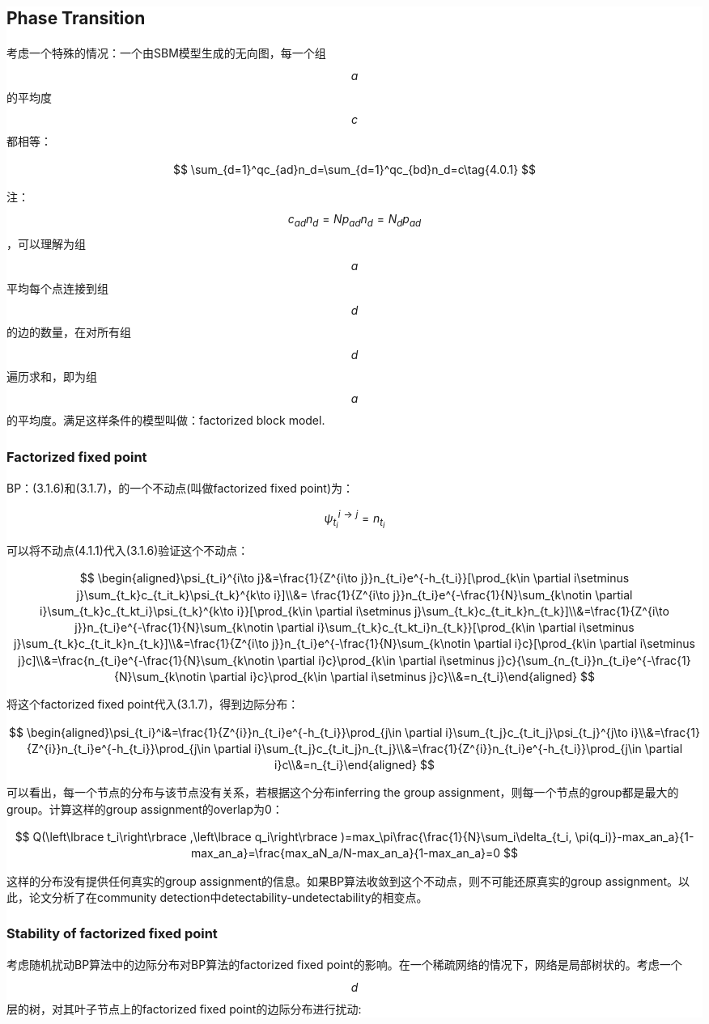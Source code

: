 ## Phase Transition

考虑一个特殊的情况：一个由SBM模型生成的无向图，每一个组$$a$$的平均度$$c$$都相等：

$$
\sum_{d=1}^qc_{ad}n_d=\sum_{d=1}^qc_{bd}n_d=c\tag{4.0.1}
$$

注：$$c_{ad}n_d=Np_{ad}n_d=N_dp_{ad}$$，可以理解为组$$a$$平均每个点连接到组$$d$$的边的数量，在对所有组$$d$$遍历求和，即为组$$a$$的平均度。满足这样条件的模型叫做：factorized block model.

### Factorized fixed point

BP：(3.1.6)和(3.1.7)，的一个不动点(叫做factorized fixed point)为：

$$
\psi_{t_i}^{i\to j}=n_{t_i}\tag{4.1.1}
$$

可以将不动点(4.1.1)代入(3.1.6)验证这个不动点：

$$
\begin{aligned}\psi_{t_i}^{i\to j}&=\frac{1}{Z^{i\to j}}n_{t_i}e^{-h_{t_i}}[\prod_{k\in \partial i\setminus j}\sum_{t_k}c_{t_it_k}\psi_{t_k}^{k\to i}]\\&= \frac{1}{Z^{i\to j}}n_{t_i}e^{-\frac{1}{N}\sum_{k\notin \partial i}\sum_{t_k}c_{t_kt_i}\psi_{t_k}^{k\to i}}[\prod_{k\in \partial i\setminus j}\sum_{t_k}c_{t_it_k}n_{t_k}]\\&=\frac{1}{Z^{i\to j}}n_{t_i}e^{-\frac{1}{N}\sum_{k\notin \partial i}\sum_{t_k}c_{t_kt_i}n_{t_k}}[\prod_{k\in \partial i\setminus j}\sum_{t_k}c_{t_it_k}n_{t_k}]\\&=\frac{1}{Z^{i\to j}}n_{t_i}e^{-\frac{1}{N}\sum_{k\notin \partial i}c}[\prod_{k\in \partial i\setminus j}c]\\&=\frac{n_{t_i}e^{-\frac{1}{N}\sum_{k\notin \partial i}c}\prod_{k\in \partial i\setminus j}c}{\sum_{n_{t_i}}n_{t_i}e^{-\frac{1}{N}\sum_{k\notin \partial i}c}\prod_{k\in \partial i\setminus j}c}\\&=n_{t_i}\end{aligned}
$$

将这个factorized fixed point代入(3.1.7)，得到边际分布：

$$
\begin{aligned}\psi_{t_i}^i&=\frac{1}{Z^{i}}n_{t_i}e^{-h_{t_i}}\prod_{j\in \partial i}\sum_{t_j}c_{t_it_j}\psi_{t_j}^{j\to i}\\&=\frac{1}{Z^{i}}n_{t_i}e^{-h_{t_i}}\prod_{j\in \partial i}\sum_{t_j}c_{t_it_j}n_{t_j}\\&=\frac{1}{Z^{i}}n_{t_i}e^{-h_{t_i}}\prod_{j\in \partial i}c\\&=n_{t_i}\end{aligned}
$$

可以看出，每一个节点的分布与该节点没有关系，若根据这个分布inferring the group assignment，则每一个节点的group都是最大的group。计算这样的group assignment的overlap为0：

$$
Q(\left\lbrace t_i\right\rbrace ,\left\lbrace q_i\right\rbrace )=max_\pi\frac{\frac{1}{N}\sum_i\delta_{t_i, \pi(q_i)}-max_an_a}{1-max_an_a}=\frac{max_aN_a/N-max_an_a}{1-max_an_a}=0
$$

这样的分布没有提供任何真实的group assignment的信息。如果BP算法收敛到这个不动点，则不可能还原真实的group assignment。以此，论文分析了在community detection中detectability-undetectability的相变点。

### Stability of  factorized fixed point

考虑随机扰动BP算法中的边际分布对BP算法的factorized fixed point的影响。在一个稀疏网络的情况下，网络是局部树状的。考虑一个$$d$$层的树，对其叶子节点上的factorized fixed point的边际分布进行扰动:
